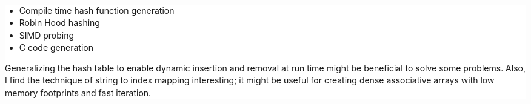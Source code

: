 - Compile time hash function generation
- Robin Hood hashing
- SIMD probing
- C code generation

Generalizing the hash table to enable dynamic insertion and removal at run time
might be beneficial to solve some problems. Also, I find the technique of
string to index mapping interesting; it might be useful for creating dense
associative arrays with low memory footprints and fast iteration.
